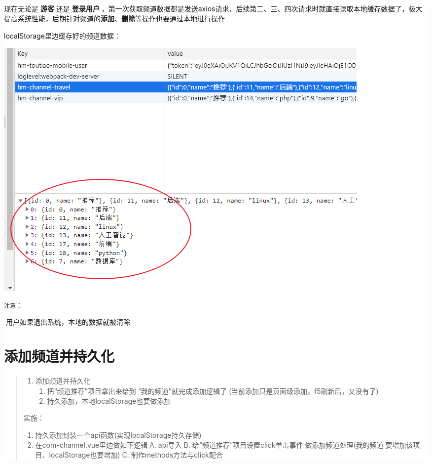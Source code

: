 



现在无论是 **游客**  还是 **登录用户** ，第一次获取频道数据都是发送axios请求，后续第二、三、四次请求时就直接读取本地缓存数据了，极大提高系统性能，后期针对频道的**添加**、**删除**等操作也要通过本地进行操作



localStorage里边缓存好的频道数据：

![1583743438667](img(online)/1583743438667.png)



`注意`：

​	用户如果退出系统，本地的数据就被清除



# 添加频道并持久化

> 1. 添加频道并持久化
>     1. 把“频道推荐”项目拿出来给到 “我的频道”就完成添加逻辑了
>        (当前添加只是页面级添加，f5刷新后，又没有了)
>     2. 持久添加，本地localStorage也要做添加
>
> 实施：
> 1. 持久添加封装一个api函数(实现localStorage持久存储)
> 2. 在com-channel.vue里边做如下逻辑
>     A. api导入
>     B. 给“频道推荐”项目设置click单击事件
>         做添加频道处理(我的频道 要增加该项目、localStorage也要增加)
>     C. 制作methods方法与click配合
